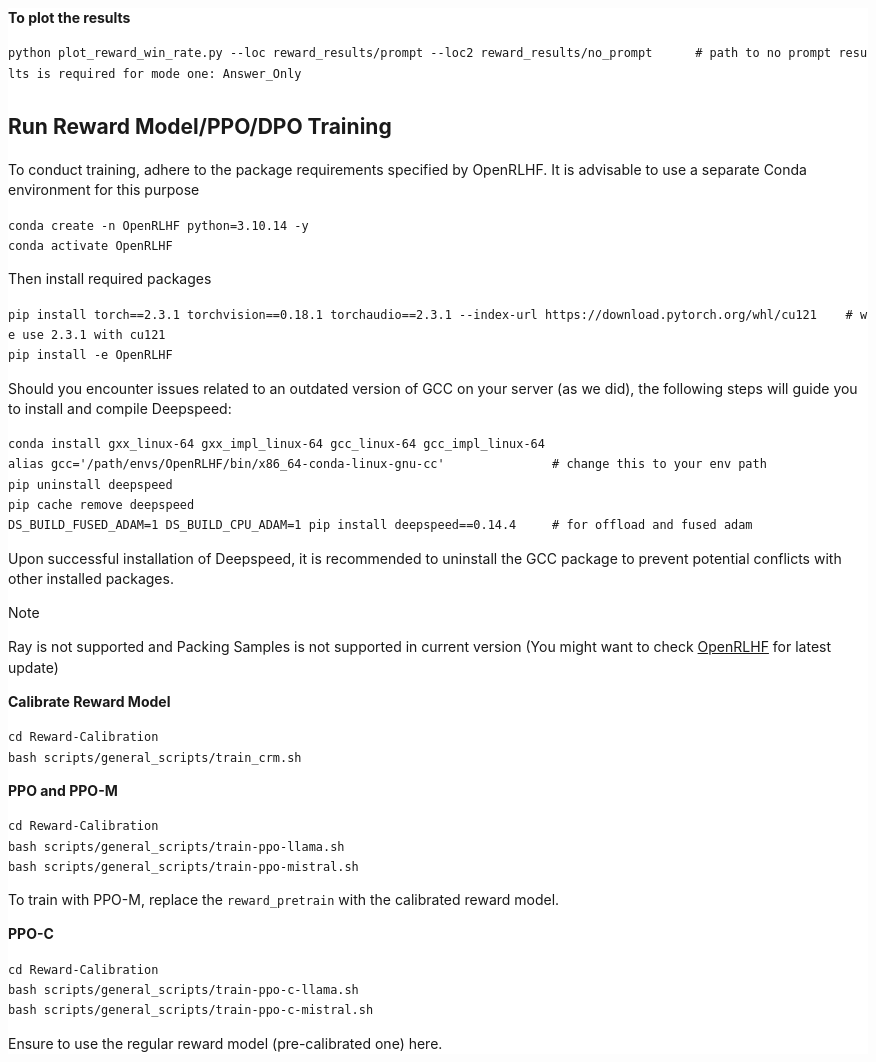 **To plot the results**
```
python plot_reward_win_rate.py --loc reward_results/prompt --loc2 reward_results/no_prompt      # path to no prompt results is required for mode one: Answer_Only
```

## Run Reward Model/PPO/DPO Training

To conduct training, adhere to the package requirements specified by OpenRLHF. It is advisable to use a separate Conda environment for this purpose
```
conda create -n OpenRLHF python=3.10.14 -y
conda activate OpenRLHF
```
Then install required packages
```
pip install torch==2.3.1 torchvision==0.18.1 torchaudio==2.3.1 --index-url https://download.pytorch.org/whl/cu121    # we use 2.3.1 with cu121
pip install -e OpenRLHF
```

Should you encounter issues related to an outdated version of GCC on your server (as we did), the following steps will guide you to install and compile Deepspeed:
```
conda install gxx_linux-64 gxx_impl_linux-64 gcc_linux-64 gcc_impl_linux-64
alias gcc='/path/envs/OpenRLHF/bin/x86_64-conda-linux-gnu-cc'               # change this to your env path
pip uninstall deepspeed
pip cache remove deepspeed
DS_BUILD_FUSED_ADAM=1 DS_BUILD_CPU_ADAM=1 pip install deepspeed==0.14.4     # for offload and fused adam
```
Upon successful installation of Deepspeed, it is recommended to uninstall the GCC package to prevent potential conflicts with other installed packages.

> [!NOTE]
> Ray is not supported and Packing Samples is not supported in current version (You might want to check [OpenRLHF](https://github.com/OpenRLHF/OpenRLHF/tree/main) for latest update)


**Calibrate Reward Model**
```
cd Reward-Calibration
bash scripts/general_scripts/train_crm.sh
```

**PPO and PPO-M**
```
cd Reward-Calibration
bash scripts/general_scripts/train-ppo-llama.sh 
bash scripts/general_scripts/train-ppo-mistral.sh
```
To train with PPO-M, replace the ```reward_pretrain``` with the calibrated reward model.

**PPO-C**
```
cd Reward-Calibration
bash scripts/general_scripts/train-ppo-c-llama.sh
bash scripts/general_scripts/train-ppo-c-mistral.sh
```
Ensure to use the regular reward model (pre-calibrated one) here.
